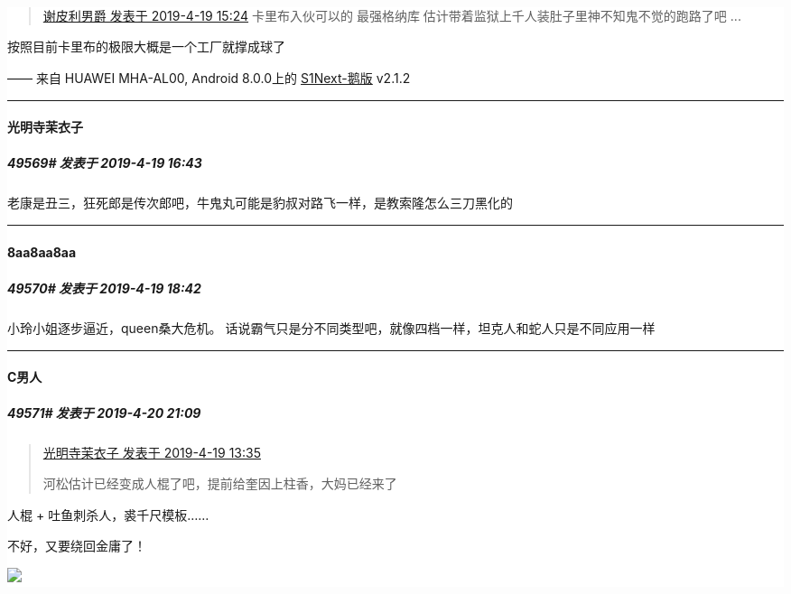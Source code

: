 

<blockquote><a href="httphttps://bbs.saraba1st.com/2b/forum.php?mod=redirect&amp;goto=findpost&amp;pid=43368547&amp;ptid=98922" target="_blank">谢皮利男爵 发表于 2019-4-19 15:24</a>
卡里布入伙可以的 最强格纳库 估计带着监狱上千人装肚子里神不知鬼不觉的跑路了吧 ...</blockquote>
按照目前卡里布的极限大概是一个工厂就撑成球了

—— 来自 HUAWEI MHA-AL00, Android 8.0.0上的 [S1Next-鹅版](https://github.com/ykrank/S1-Next/releases) v2.1.2







-----

####  光明寺茉衣子  
##### 49569#       发表于 2019-4-19 16:43




老康是丑三，狂死郎是传次郎吧，牛鬼丸可能是豹叔对路飞一样，是教索隆怎么三刀黑化的







-----

####  8aa8aa8aa  
##### 49570#       发表于 2019-4-19 18:42




小玲小姐逐步逼近，queen桑大危机。
话说霸气只是分不同类型吧，就像四档一样，坦克人和蛇人只是不同应用一样







-----

####  C男人  
##### 49571#       发表于 2019-4-20 21:09



<blockquote><a href="httphttps://bbs.saraba1st.com/2b/forum.php?mod=redirect&amp;goto=findpost&amp;pid=43367111&amp;ptid=98922" target="_blank">光明寺茉衣子 发表于 2019-4-19 13:35</a>

河松估计已经变成人棍了吧，提前给奎因上柱香，大妈已经来了</blockquote>
人棍 + 吐鱼刺杀人，裘千尺模板……


不好，又要绕回金庸了！

<img src="https://static.saraba1st.com/image/smiley/face2017/068.png" referrerpolicy="no-referrer">
